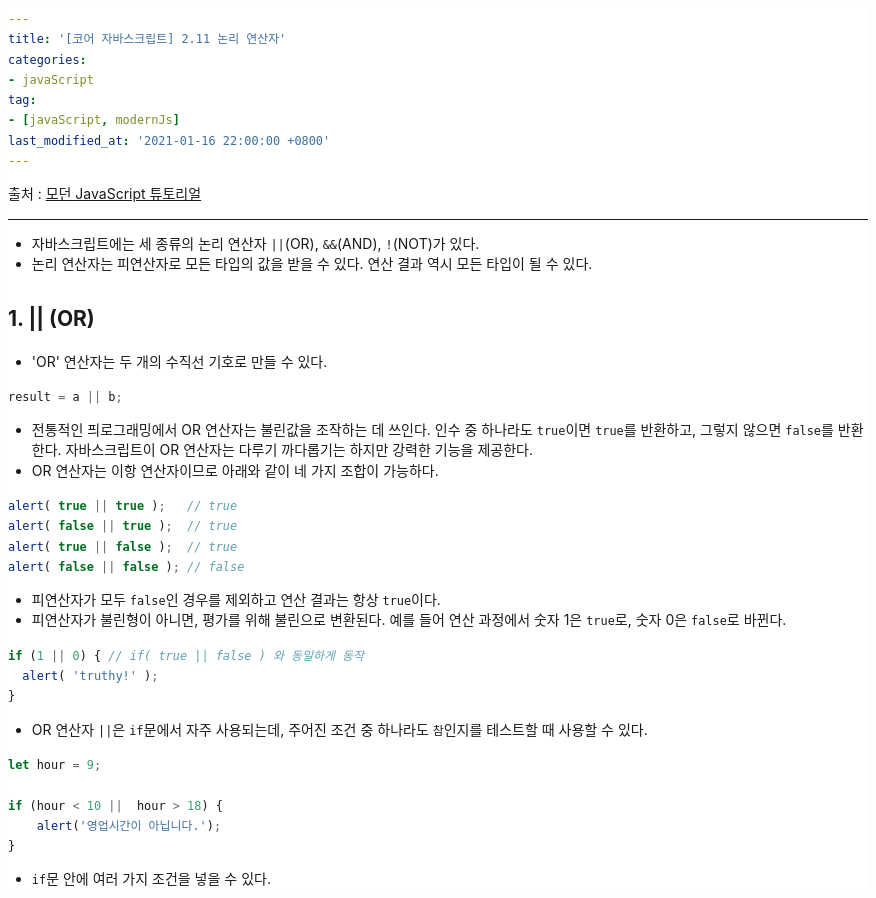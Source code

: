 ```yaml
---
title: '[코어 자바스크립트] 2.11 논리 연산자'
categories:
- javaScript
tag:
- [javaScript, modernJs]
last_modified_at: '2021-01-16 22:00:00 +0800'
---
```


출처 : [모던 JavaScript 튜토리얼](https://ko.javascript.info/)

---

- 자바스크립트에는 세 종류의 논리 연산자 `||`(OR), `&&`(AND), `!`(NOT)가 있다.
- 논리 연산자는 피연산자로 모든 타입의 값을 받을 수 있다. 연산 결과 역시 모든 타입이 될 수 있다.

## 1. || (OR)

- 'OR' 연산자는 두 개의 수직선 기호로 만들 수 있다.

```jsx
result = a || b;
```

- 전통적인 픠로그래밍에서 OR 연산자는 불린값을 조작하는 데 쓰인다. 인수 중 하나라도 `true`이면 `true`를 반환하고, 그렇지 않으면 `false`를 반환한다. 자바스크립트이 OR 연산자는 다루기 까다롭기는 하지만 강력한 기능을 제공한다.
- OR 연산자는 이항 연산자이므로 아래와 같이 네 가지 조합이 가능하다.

```jsx
alert( true || true );   // true
alert( false || true );  // true
alert( true || false );  // true
alert( false || false ); // false 
```

- 피연산자가 모두 `false`인 경우를 제외하고 연산 결과는 항상 `true`이다.
- 피연산자가 불린형이 아니면, 평가를 위해 불린으로 변환된다. 예를 들어 연산 과정에서 숫자 1은 `true`로, 숫자 0은 `false`로 바뀐다.

```jsx
if (1 || 0) { // if( true || false ) 와 동일하게 동작
  alert( 'truthy!' );
}
```

- OR 연산자 `||`은 `if`문에서 자주 사용되는데, 주어진 조건 중 하나라도 `참`인지를 테스트할 때 사용할 수 있다.

```jsx
let hour = 9;

if (hour < 10 ||  hour > 18) {
	alert('영업시간이 아닙니다.');
}
```

- `if`문 안에 여러 가지 조건을 넣을 수 있다.

